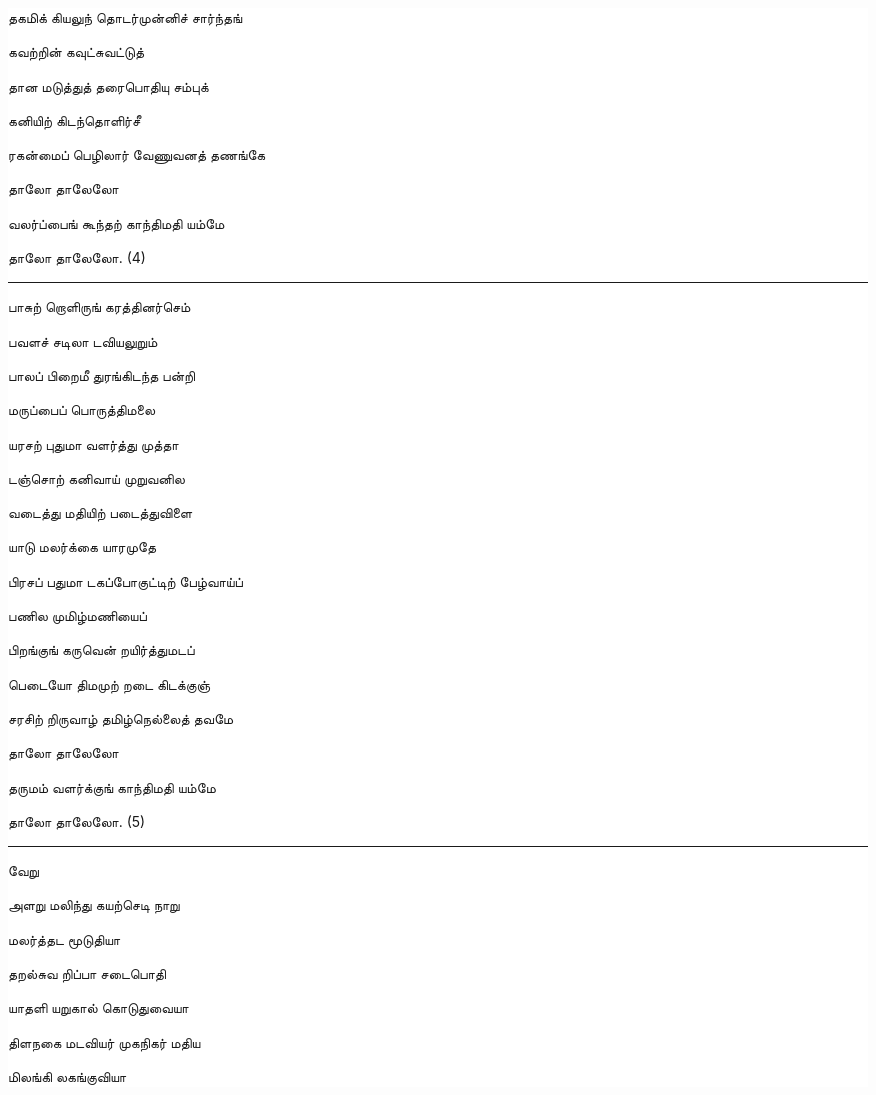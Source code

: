 தகமிக் கியலுந் தொடர்முன்னிச் சார்ந்தங்  

கவற்றின் கவுட்சுவட்டுத்  

தான மடுத்துத் தரைபொதியு சம்புக்  

கனியிற் கிடந்தொளிர்சீ  

ரகன்மைப் பெழிலார் வேணுவனத் தணங்கே  

தாலோ தாலேலோ  

வலர்ப்பைங் கூந்தற் காந்திமதி யம்மே  

தாலோ தாலேலோ. (4)  

------------  

பாசுற் றொளிருங் கரத்தினர்செம்  

பவளச் சடிலா டவியலுறும்  

பாலப் பிறைமீ துரங்கிடந்த பன்றி  

மருப்பைப் பொருத்திமலை  

யரசற் புதுமா வளர்த்து முத்தா  

டஞ்சொற் கனிவாய் முறுவனில  

வடைத்து மதியிற் படைத்துவிளை  

யாடு மலர்க்கை யாரமுதே  

பிரசப் பதுமா டகப்போகுட்டிற் பேழ்வாய்ப்  

பணில முமிழ்மணியைப்  

பிறங்குங் கருவென் றயிர்த்துமடப்  

பெடையோ திமமுற் றடை கிடக்குஞ்  

சரசிற் றிருவாழ் தமிழ்நெல்லைத் தவமே  

தாலோ தாலேலோ  

தருமம் வளர்க்குங் காந்திமதி யம்மே  

தாலோ தாலேலோ. (5)  

------------  

வேறு  

அளறு மலிந்து கயற்செடி நாறு  

மலர்த்தட மூடுதியா  

தறல்சுவ றிப்பா சடைபொதி  

யாதளி யறுகால் கொடுதுவையா  

திளநகை மடவியர் முகநிகர் மதிய  

மிலங்கி லகங்குவியா  
